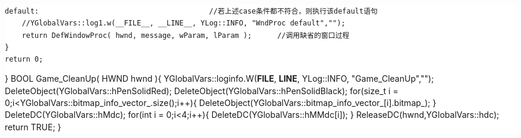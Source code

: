 	default:										//若上述case条件都不符合，则执行该default语句
		//YGlobalVars::log1.w(__FILE__, __LINE__, YLog::INFO, "WndProc default","");
		return DefWindowProc( hwnd, message, wParam, lParam );		//调用缺省的窗口过程
	}
	return 0;
}
BOOL Game_CleanUp( HWND hwnd ){
	YGlobalVars::loginfo.W(__FILE__, __LINE__, YLog::INFO, "Game_CleanUp","");
	DeleteObject(YGlobalVars::hPenSolidRed);
	DeleteObject(YGlobalVars::hPenSolidBlack);
	for(size_t i = 0;i<YGlobalVars::bitmap_info_vector_.size();i++){
		DeleteObject(YGlobalVars::bitmap_info_vector_[i].bitmap_);
	}
	DeleteDC(YGlobalVars::hMdc);
	for(int i = 0;i<4;i++){
		DeleteDC(YGlobalVars::hMMdc[i]);
	}
	ReleaseDC(hwnd,YGlobalVars::hdc);
	return TRUE;
}
